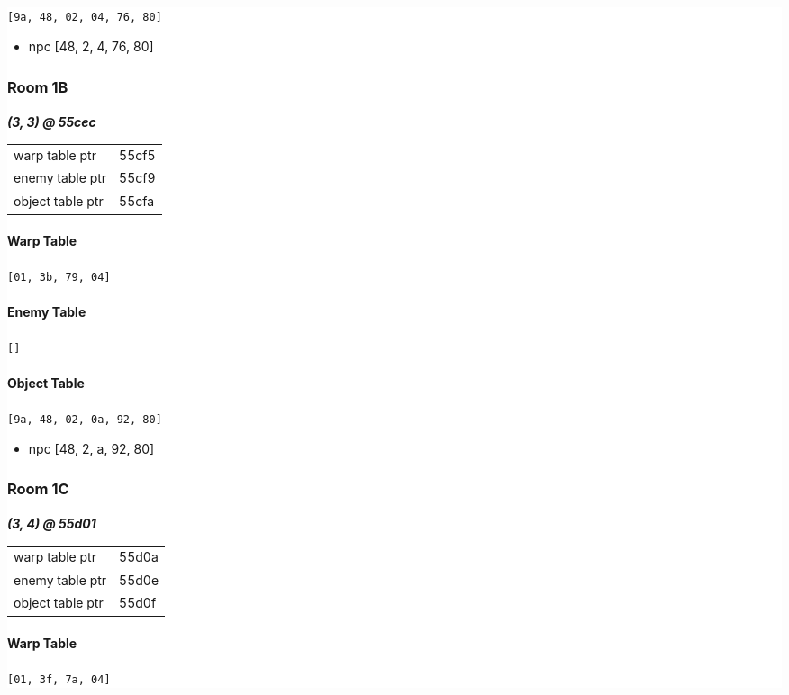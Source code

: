 ```
[9a, 48, 02, 04, 76, 80]
```

- npc [48, 2, 4, 76, 80]

### Room 1B

 ***(3, 3) @ 55cec***

| | |
|-|-|
| warp table ptr | 55cf5 |
| enemy table ptr | 55cf9 |
| object table ptr | 55cfa |

#### Warp Table

```
[01, 3b, 79, 04]
```

#### Enemy Table

```
[]
```

#### Object Table

```
[9a, 48, 02, 0a, 92, 80]
```

- npc [48, 2, a, 92, 80]

### Room 1C

 ***(3, 4) @ 55d01***

| | |
|-|-|
| warp table ptr | 55d0a |
| enemy table ptr | 55d0e |
| object table ptr | 55d0f |

#### Warp Table

```
[01, 3f, 7a, 04]
```
